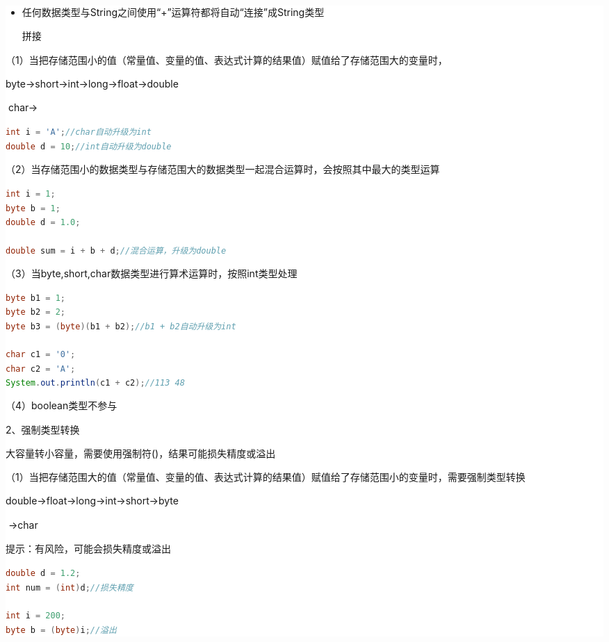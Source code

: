 * 任何数据类型与String之间使用“+”运算符都将自动“连接”成String类型

  拼接

（1）当把存储范围小的值（常量值、变量的值、表达式计算的结果值）赋值给了存储范围大的变量时，

byte->short->int->long->float->double

​            char->

```java
int i = 'A';//char自动升级为int
double d = 10;//int自动升级为double
```



（2）当存储范围小的数据类型与存储范围大的数据类型一起混合运算时，会按照其中最大的类型运算

```java
int i = 1;
byte b = 1;
double d = 1.0;

double sum = i + b + d;//混合运算，升级为double
```

（3）当byte,short,char数据类型进行算术运算时，按照int类型处理

```java
byte b1 = 1;
byte b2 = 2;
byte b3 = (byte)(b1 + b2);//b1 + b2自动升级为int

char c1 = '0';
char c2 = 'A';
System.out.println(c1 + c2);//113 48
```

（4）boolean类型不参与



2、强制类型转换

大容量转小容量，需要使用强制符()，结果可能损失精度或溢出

（1）当把存储范围大的值（常量值、变量的值、表达式计算的结果值）赋值给了存储范围小的变量时，需要强制类型转换

double->float->long->int->short->byte

​					   ->char

提示：有风险，可能会损失精度或溢出

```java
double d = 1.2;
int num = (int)d;//损失精度

int i = 200;
byte b = (byte)i;//溢出
```
